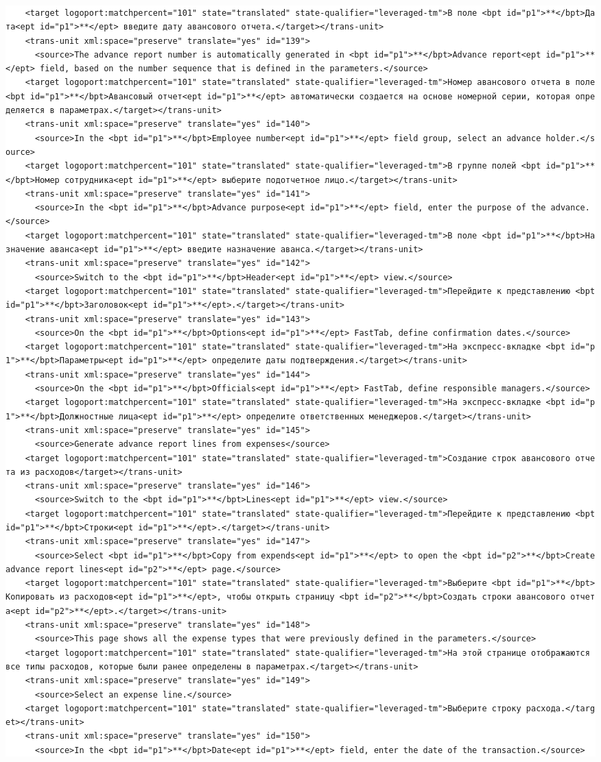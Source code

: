         <target logoport:matchpercent="101" state="translated" state-qualifier="leveraged-tm">В поле <bpt id="p1">**</bpt>Дата<ept id="p1">**</ept> введите дату авансового отчета.</target></trans-unit>
        <trans-unit xml:space="preserve" translate="yes" id="139">
          <source>The advance report number is automatically generated in <bpt id="p1">**</bpt>Advance report<ept id="p1">**</ept> field, based on the number sequence that is defined in the parameters.</source>
        <target logoport:matchpercent="101" state="translated" state-qualifier="leveraged-tm">Номер авансового отчета в поле <bpt id="p1">**</bpt>Авансовый отчет<ept id="p1">**</ept> автоматически создается на основе номерной серии, которая определяется в параметрах.</target></trans-unit>
        <trans-unit xml:space="preserve" translate="yes" id="140">
          <source>In the <bpt id="p1">**</bpt>Employee number<ept id="p1">**</ept> field group, select an advance holder.</source>
        <target logoport:matchpercent="101" state="translated" state-qualifier="leveraged-tm">В группе полей <bpt id="p1">**</bpt>Номер сотрудника<ept id="p1">**</ept> выберите подотчетное лицо.</target></trans-unit>
        <trans-unit xml:space="preserve" translate="yes" id="141">
          <source>In the <bpt id="p1">**</bpt>Advance purpose<ept id="p1">**</ept> field, enter the purpose of the advance.</source>
        <target logoport:matchpercent="101" state="translated" state-qualifier="leveraged-tm">В поле <bpt id="p1">**</bpt>Назначение аванса<ept id="p1">**</ept> введите назначение аванса.</target></trans-unit>
        <trans-unit xml:space="preserve" translate="yes" id="142">
          <source>Switch to the <bpt id="p1">**</bpt>Header<ept id="p1">**</ept> view.</source>
        <target logoport:matchpercent="101" state="translated" state-qualifier="leveraged-tm">Перейдите к представлению <bpt id="p1">**</bpt>Заголовок<ept id="p1">**</ept>.</target></trans-unit>
        <trans-unit xml:space="preserve" translate="yes" id="143">
          <source>On the <bpt id="p1">**</bpt>Options<ept id="p1">**</ept> FastTab, define confirmation dates.</source>
        <target logoport:matchpercent="101" state="translated" state-qualifier="leveraged-tm">На экспресс-вкладке <bpt id="p1">**</bpt>Параметры<ept id="p1">**</ept> определите даты подтверждения.</target></trans-unit>
        <trans-unit xml:space="preserve" translate="yes" id="144">
          <source>On the <bpt id="p1">**</bpt>Officials<ept id="p1">**</ept> FastTab, define responsible managers.</source>
        <target logoport:matchpercent="101" state="translated" state-qualifier="leveraged-tm">На экспресс-вкладке <bpt id="p1">**</bpt>Должностные лица<ept id="p1">**</ept> определите ответственных менеджеров.</target></trans-unit>
        <trans-unit xml:space="preserve" translate="yes" id="145">
          <source>Generate advance report lines from expenses</source>
        <target logoport:matchpercent="101" state="translated" state-qualifier="leveraged-tm">Создание строк авансового отчета из расходов</target></trans-unit>
        <trans-unit xml:space="preserve" translate="yes" id="146">
          <source>Switch to the <bpt id="p1">**</bpt>Lines<ept id="p1">**</ept> view.</source>
        <target logoport:matchpercent="101" state="translated" state-qualifier="leveraged-tm">Перейдите к представлению <bpt id="p1">**</bpt>Строки<ept id="p1">**</ept>.</target></trans-unit>
        <trans-unit xml:space="preserve" translate="yes" id="147">
          <source>Select <bpt id="p1">**</bpt>Copy from expends<ept id="p1">**</ept> to open the <bpt id="p2">**</bpt>Create advance report lines<ept id="p2">**</ept> page.</source>
        <target logoport:matchpercent="101" state="translated" state-qualifier="leveraged-tm">Выберите <bpt id="p1">**</bpt>Копировать из расходов<ept id="p1">**</ept>, чтобы открыть страницу <bpt id="p2">**</bpt>Создать строки авансового отчета<ept id="p2">**</ept>.</target></trans-unit>
        <trans-unit xml:space="preserve" translate="yes" id="148">
          <source>This page shows all the expense types that were previously defined in the parameters.</source>
        <target logoport:matchpercent="101" state="translated" state-qualifier="leveraged-tm">На этой странице отображаются все типы расходов, которые были ранее определены в параметрах.</target></trans-unit>
        <trans-unit xml:space="preserve" translate="yes" id="149">
          <source>Select an expense line.</source>
        <target logoport:matchpercent="101" state="translated" state-qualifier="leveraged-tm">Выберите строку расхода.</target></trans-unit>
        <trans-unit xml:space="preserve" translate="yes" id="150">
          <source>In the <bpt id="p1">**</bpt>Date<ept id="p1">**</ept> field, enter the date of the transaction.</source>